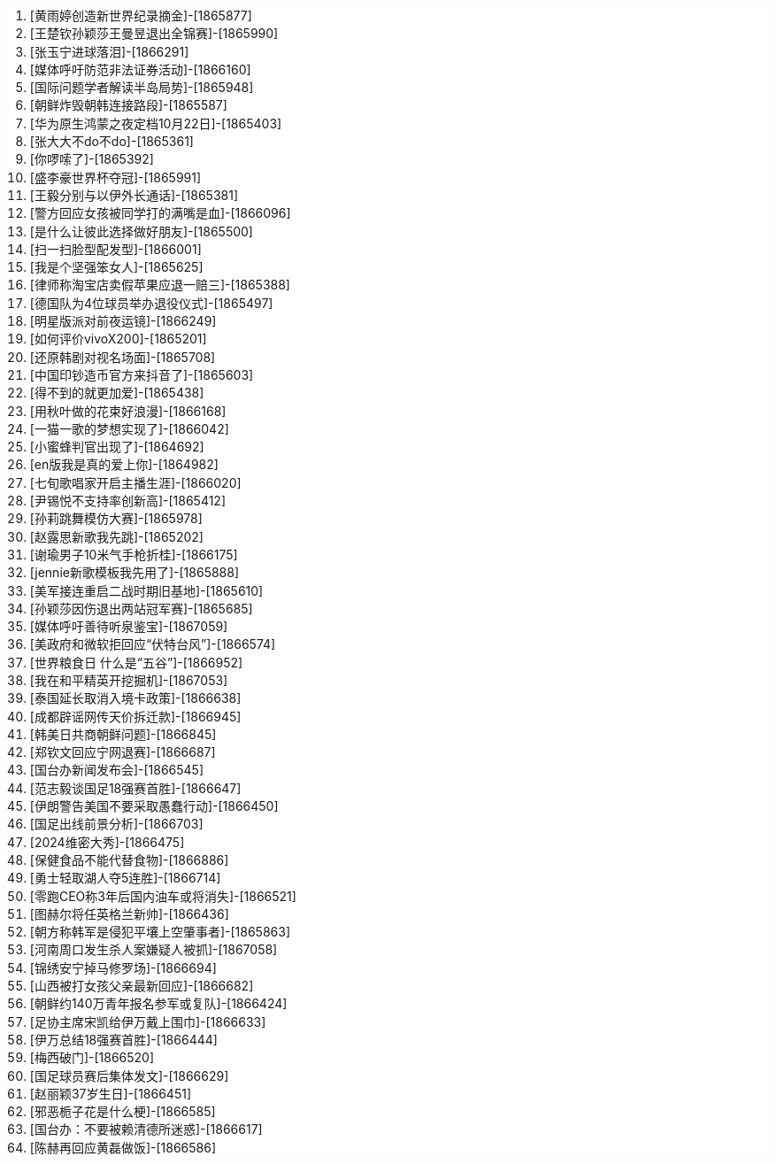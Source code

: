 1. [黄雨婷创造新世界纪录摘金]-[1865877]
1. [王楚钦孙颖莎王曼昱退出全锦赛]-[1865990]
1. [张玉宁进球落泪]-[1866291]
1. [媒体呼吁防范非法证券活动]-[1866160]
1. [国际问题学者解读半岛局势]-[1865948]
1. [朝鲜炸毁朝韩连接路段]-[1865587]
1. [华为原生鸿蒙之夜定档10月22日]-[1865403]
1. [张大大不do不do]-[1865361]
1. [你啰嗦了]-[1865392]
1. [盛李豪世界杯夺冠]-[1865991]
1. [王毅分别与以伊外长通话]-[1865381]
1. [警方回应女孩被同学打的满嘴是血]-[1866096]
1. [是什么让彼此选择做好朋友]-[1865500]
1. [扫一扫脸型配发型]-[1866001]
1. [我是个坚强笨女人]-[1865625]
1. [律师称淘宝店卖假苹果应退一赔三]-[1865388]
1. [德国队为4位球员举办退役仪式]-[1865497]
1. [明星版派对前夜运镜]-[1866249]
1. [如何评价vivoX200]-[1865201]
1. [还原韩剧对视名场面]-[1865708]
1. [中国印钞造币官方来抖音了]-[1865603]
1. [得不到的就更加爱]-[1865438]
1. [用秋叶做的花束好浪漫]-[1866168]
1. [一猫一歌的梦想实现了]-[1866042]
1. [小蜜蜂判官出现了]-[1864692]
1. [en版我是真的爱上你]-[1864982]
1. [七旬歌唱家开启主播生涯]-[1866020]
1. [尹锡悦不支持率创新高]-[1865412]
1. [孙莉跳舞模仿大赛]-[1865978]
1. [赵露思新歌我先跳]-[1865202]
1. [谢瑜男子10米气手枪折桂]-[1866175]
1. [jennie新歌模板我先用了]-[1865888]
1. [美军接连重启二战时期旧基地]-[1865610]
1. [孙颖莎因伤退出两站冠军赛]-[1865685]
1. [媒体呼吁善待听泉鉴宝]-[1867059]
1. [美政府和微软拒回应“伏特台风”]-[1866574]
1. [世界粮食日 什么是“五谷”]-[1866952]
1. [我在和平精英开挖掘机]-[1867053]
1. [泰国延长取消入境卡政策]-[1866638]
1. [成都辟谣网传天价拆迁款]-[1866945]
1. [韩美日共商朝鲜问题]-[1866845]
1. [郑钦文回应宁网退赛]-[1866687]
1. [国台办新闻发布会]-[1866545]
1. [范志毅谈国足18强赛首胜]-[1866647]
1. [伊朗警告美国不要采取愚蠢行动]-[1866450]
1. [国足出线前景分析]-[1866703]
1. [2024维密大秀]-[1866475]
1. [保健食品不能代替食物]-[1866886]
1. [勇士轻取湖人夺5连胜]-[1866714]
1. [零跑CEO称3年后国内油车或将消失]-[1866521]
1. [图赫尔将任英格兰新帅]-[1866436]
1. [朝方称韩军是侵犯平壤上空肇事者]-[1865863]
1. [河南周口发生杀人案嫌疑人被抓]-[1867058]
1. [锦绣安宁掉马修罗场]-[1866694]
1. [山西被打女孩父亲最新回应]-[1866682]
1. [朝鲜约140万青年报名参军或复队]-[1866424]
1. [足协主席宋凯给伊万戴上围巾]-[1866633]
1. [伊万总结18强赛首胜]-[1866444]
1. [梅西破门]-[1866520]
1. [国足球员赛后集体发文]-[1866629]
1. [赵丽颖37岁生日]-[1866451]
1. [邪恶栀子花是什么梗]-[1866585]
1. [国台办：不要被赖清德所迷惑]-[1866617]
1. [陈赫再回应黄磊做饭]-[1866586]